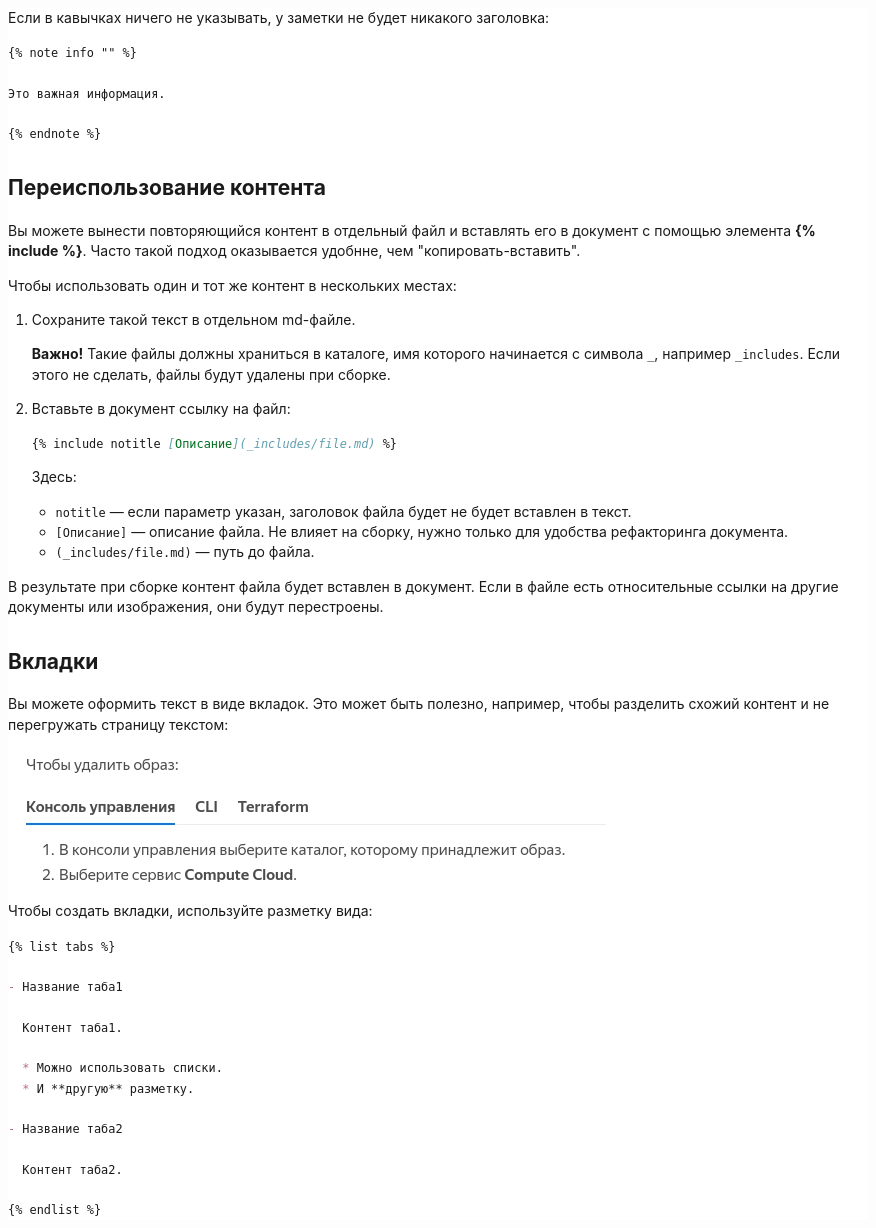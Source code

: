 Если в кавычках ничего не указывать, у заметки не будет никакого заголовка:

```markdown
{% note info "" %}

Это важная информация.

{% endnote %}
```

## Переиспользование контента <a name="includes"></a>

Вы можете вынести повторяющийся контент в отдельный файл и вставлять его в документ с помощью элемента **{% include %}**. Часто такой подход оказывается удобнне, чем "копировать-вставить".

Чтобы  использовать один и тот же контент в нескольких местах:

1. Сохраните такой текст в отдельном md-файле.

   **Важно!** Такие файлы должны храниться в каталоге, имя которого начинается с символа `_`, например `_includes`. Если этого не сделать, файлы будут удалены при сборке.

1. Вставьте в документ ссылку на файл:

   ```markdown
   {% include notitle [Описание](_includes/file.md) %}
   ```

   Здесь:
   * `notitle` — если параметр указан, заголовок файла будет не будет вставлен в текст.
   * `[Описание]` — описание файла. Не влияет на сборку, нужно только для удобства рефакторинга документа.
   * `(_includes/file.md)` — путь до файла.

В результате при сборке контент файла будет вставлен в документ. Если в файле есть относительные ссылки на другие документы или изображения, они будут перестроены.

## Вкладки <a name="tabs"></a>

Вы можете оформить текст в виде вкладок. Это может быть полезно, например, чтобы разделить схожий контент и не перегружать страницу текстом:

![tabs](docsAssets/tabs.jpg)

Чтобы создать вкладки, используйте разметку вида:

```markdown
{% list tabs %}

- Название таба1

  Контент таба1.

  * Можно использовать списки.
  * И **другую** разметку.

- Название таба2

  Контент таба2.

{% endlist %}
```

   [image]: _assets/image.png "Текст подсказки"